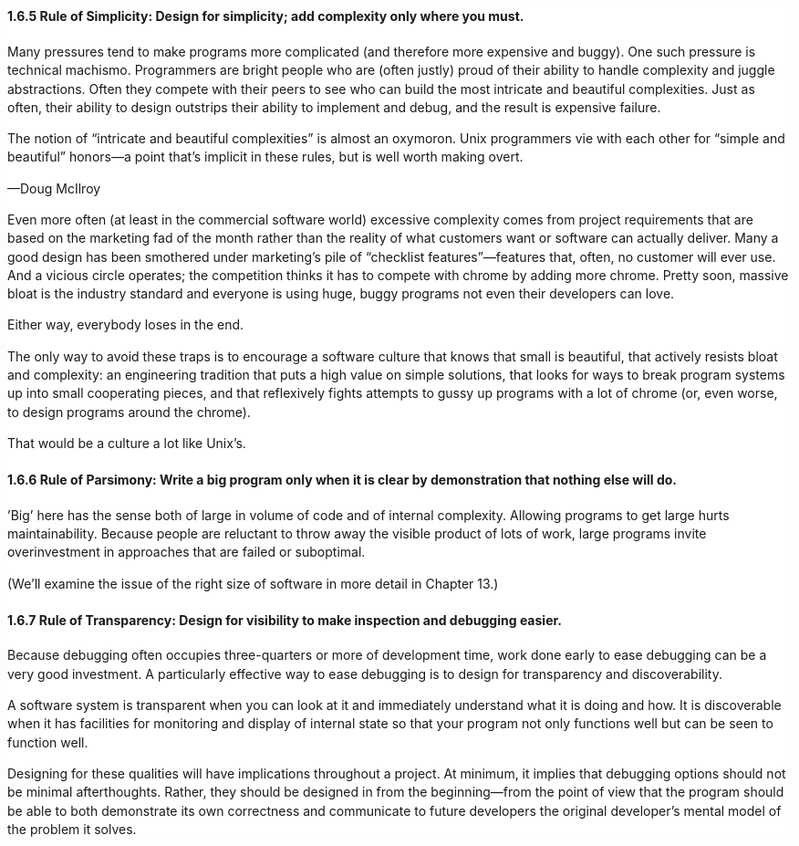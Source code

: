
#### 1.6.5 Rule of Simplicity: Design for simplicity; add complexity only where you must.
Many pressures tend to make programs more complicated (and therefore more expensive and buggy). One such pressure is technical machismo. Programmers are bright people who are (often justly) proud of their ability to handle complexity and juggle abstractions. Often they compete with their peers to see who can build the most intricate and beautiful complexities. Just as often, their ability to design outstrips their ability to implement and debug, and the result is expensive failure.

The notion of “intricate and beautiful complexities” is almost an oxymoron. Unix programmers vie with each other for “simple and beautiful” honors—a point that’s implicit in these rules, but is well worth making overt.

—Doug McIlroy

Even more often (at least in the commercial software world) excessive complexity comes from project requirements that are based on the marketing fad of the month rather than the reality of what customers want or software can actually deliver. Many a good design has been smothered under marketing’s pile of “checklist features”—features that, often, no customer will ever use. And a vicious circle operates; the competition thinks it has to compete with chrome by adding more chrome. Pretty soon, massive bloat is the industry standard and everyone is using huge, buggy programs not even their developers can love.

Either way, everybody loses in the end.

The only way to avoid these traps is to encourage a software culture that knows that small is beautiful, that actively resists bloat and complexity: an engineering tradition that puts a high value on simple solutions, that looks for ways to break program systems up into small cooperating pieces, and that reflexively fights attempts to gussy up programs with a lot of chrome (or, even worse, to design programs around the chrome).

That would be a culture a lot like Unix’s.


#### 1.6.6 Rule of Parsimony: Write a big program only when it is clear by demonstration that nothing else will do.
’Big’ here has the sense both of large in volume of code and of internal complexity. Allowing programs to get large hurts maintainability. Because people are reluctant to throw away the visible product of lots of work, large programs invite overinvestment in approaches that are failed or suboptimal.

(We’ll examine the issue of the right size of software in more detail in Chapter 13.)


#### 1.6.7 Rule of Transparency: Design for visibility to make inspection and debugging easier.
Because debugging often occupies three-quarters or more of development time, work done early to ease debugging can be a very good investment. A particularly effective way to ease debugging is to design for transparency and discoverability.

A software system is transparent when you can look at it and immediately understand what it is doing and how. It is discoverable when it has facilities for monitoring and display of internal state so that your program not only functions well but can be seen to function well.

Designing for these qualities will have implications throughout a project. At minimum, it implies that debugging options should not be minimal afterthoughts. Rather, they should be designed in from the beginning—from the point of view that the program should be able to both demonstrate its own correctness and communicate to future developers the original developer’s mental model of the problem it solves.
